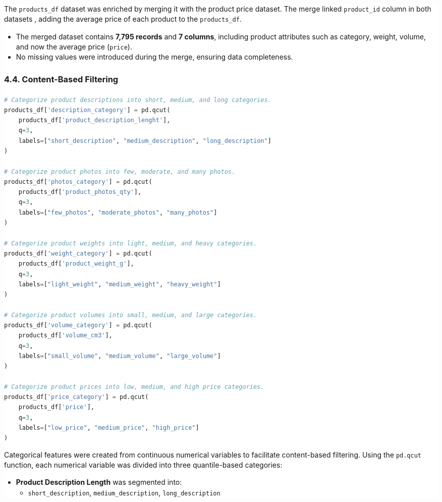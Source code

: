 The `products_df` dataset was enriched by merging it with the product price dataset. The merge linked `product_id` column in both datasets , adding the average price of each product to the `products_df`.

- The merged dataset contains **7,795 records** and **7 columns**, including product attributes such as category, weight, volume, and now the average price (`price`).  
- No missing values were introduced during the merge, ensuring data completeness.

### **4.4. Content-Based Filtering**

```python
# Categorize product descriptions into short, medium, and long categories.
products_df['description_category'] = pd.qcut(
    products_df['product_description_lenght'],
    q=3,
    labels=["short_description", "medium_description", "long_description"]
)

# Categorize product photos into few, moderate, and many photos.
products_df['photos_category'] = pd.qcut(
    products_df['product_photos_qty'],
    q=3,
    labels=["few_photos", "moderate_photos", "many_photos"]
)

# Categorize product weights into light, medium, and heavy categories.
products_df['weight_category'] = pd.qcut(
    products_df['product_weight_g'],
    q=3,
    labels=["light_weight", "medium_weight", "heavy_weight"]
)

# Categorize product volumes into small, medium, and large categories.
products_df['volume_category'] = pd.qcut(
    products_df['volume_cm3'],
    q=3,
    labels=["small_volume", "medium_volume", "large_volume"]
)

# Categorize product prices into low, medium, and high price categories.
products_df['price_category'] = pd.qcut(
    products_df['price'],
    q=3,
    labels=["low_price", "medium_price", "high_price"]
)
```

Categorical features were created from continuous numerical variables to facilitate content-based filtering. Using the `pd.qcut` function, each numerical variable was divided into three quantile-based categories:

- **Product Description Length** was segmented into:
  - `short_description`, `medium_description`, `long_description`
